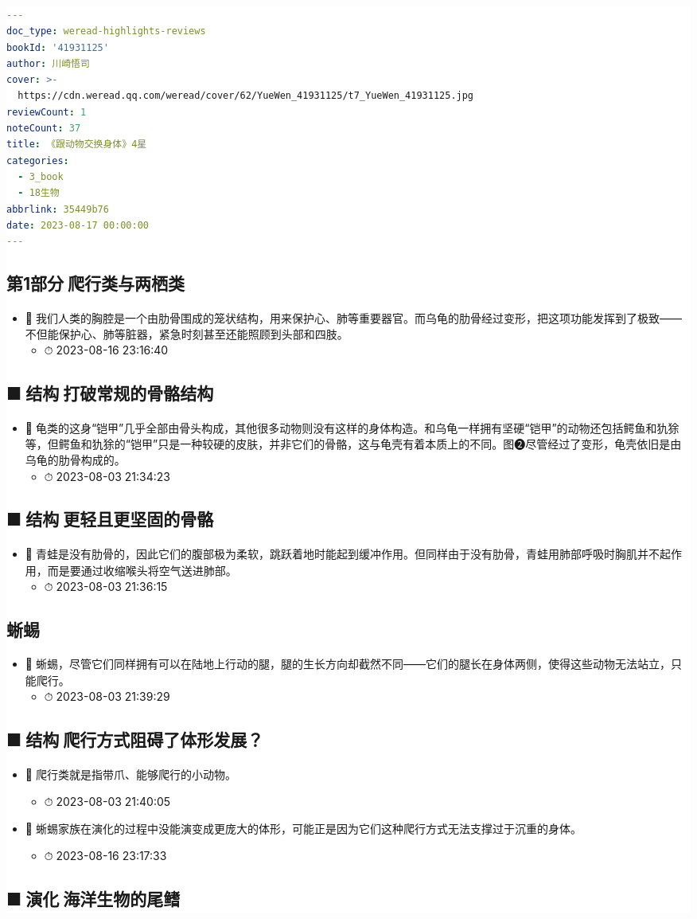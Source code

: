 ```yaml
---
doc_type: weread-highlights-reviews
bookId: '41931125'
author: 川崎悟司
cover: >-
  https://cdn.weread.qq.com/weread/cover/62/YueWen_41931125/t7_YueWen_41931125.jpg
reviewCount: 1
noteCount: 37
title: 《跟动物交换身体》4星
categories:
  - 3_book
  - 18生物
abbrlink: 35449b76
date: 2023-08-17 00:00:00
---
```



## 第1部分 爬行类与两栖类


- 📌 我们人类的胸腔是一个由肋骨围成的笼状结构，用来保护心、肺等重要器官。而乌龟的肋骨经过变形，把这项功能发挥到了极致——不但能保护心、肺等脏器，紧急时刻甚至还能照顾到头部和四肢。 
    - ⏱ 2023-08-16 23:16:40 
## ■ 结构 打破常规的骨骼结构


- 📌 龟类的这身“铠甲”几乎全部由骨头构成，其他很多动物则没有这样的身体构造。和乌龟一样拥有坚硬“铠甲”的动物还包括鳄鱼和犰狳等，但鳄鱼和犰狳的“铠甲”只是一种较硬的皮肤，并非它们的骨骼，这与龟壳有着本质上的不同。图❷尽管经过了变形，龟壳依旧是由乌龟的肋骨构成的。 
    - ⏱ 2023-08-03 21:34:23 
## ■ 结构 更轻且更坚固的骨骼


- 📌 青蛙是没有肋骨的，因此它们的腹部极为柔软，跳跃着地时能起到缓冲作用。但同样由于没有肋骨，青蛙用肺部呼吸时胸肌并不起作用，而是要通过收缩喉头将空气送进肺部。 
    - ⏱ 2023-08-03 21:36:15 
## 蜥蜴


- 📌 蜥蜴，尽管它们同样拥有可以在陆地上行动的腿，腿的生长方向却截然不同——它们的腿长在身体两侧，使得这些动物无法站立，只能爬行。 
    - ⏱ 2023-08-03 21:39:29 
## ■ 结构 爬行方式阻碍了体形发展？


- 📌 爬行类就是指带爪、能够爬行的小动物。 
    - ⏱ 2023-08-03 21:40:05 

- 📌 蜥蜴家族在演化的过程中没能演变成更庞大的体形，可能正是因为它们这种爬行方式无法支撑过于沉重的身体。 
    - ⏱ 2023-08-16 23:17:33 

## ■ 演化 海洋生物的尾鳍
